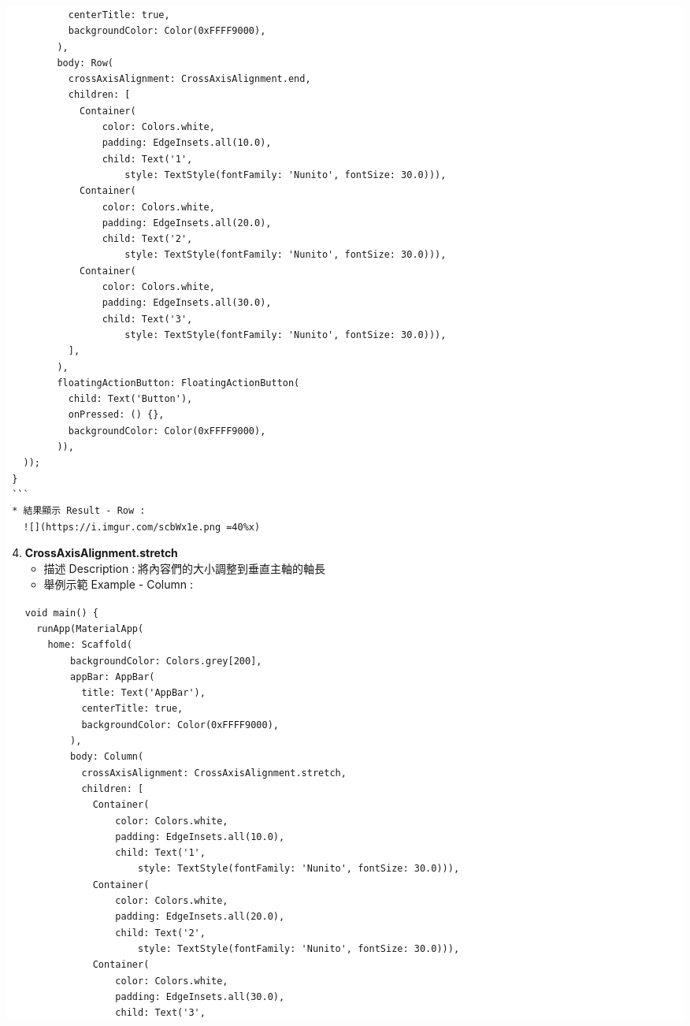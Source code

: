                centerTitle: true,
               backgroundColor: Color(0xFFFF9000),
             ),
             body: Row(
               crossAxisAlignment: CrossAxisAlignment.end,
               children: [
                 Container(
                     color: Colors.white,
                     padding: EdgeInsets.all(10.0),
                     child: Text('1',
                         style: TextStyle(fontFamily: 'Nunito', fontSize: 30.0))),
                 Container(
                     color: Colors.white,
                     padding: EdgeInsets.all(20.0),
                     child: Text('2',
                         style: TextStyle(fontFamily: 'Nunito', fontSize: 30.0))),
                 Container(
                     color: Colors.white,
                     padding: EdgeInsets.all(30.0),
                     child: Text('3',
                         style: TextStyle(fontFamily: 'Nunito', fontSize: 30.0))),
               ],
             ),
             floatingActionButton: FloatingActionButton(
               child: Text('Button'),
               onPressed: () {},
               backgroundColor: Color(0xFFFF9000),
             )),
       ));
     }
     ```
     * 結果顯示 Result - Row : 
       ![](https://i.imgur.com/scbWx1e.png =40%x)
  4. **CrossAxisAlignment.stretch**
     * 描述 Description : 將內容們的大小調整到垂直主軸的軸長
     * 舉例示範 Example - Column : 
     ```java=
     void main() {
       runApp(MaterialApp(
         home: Scaffold(
             backgroundColor: Colors.grey[200],
             appBar: AppBar(
               title: Text('AppBar'),
               centerTitle: true,
               backgroundColor: Color(0xFFFF9000),
             ),
             body: Column(
               crossAxisAlignment: CrossAxisAlignment.stretch,
               children: [
                 Container(
                     color: Colors.white,
                     padding: EdgeInsets.all(10.0),
                     child: Text('1',
                         style: TextStyle(fontFamily: 'Nunito', fontSize: 30.0))),
                 Container(
                     color: Colors.white,
                     padding: EdgeInsets.all(20.0),
                     child: Text('2',
                         style: TextStyle(fontFamily: 'Nunito', fontSize: 30.0))),
                 Container(
                     color: Colors.white,
                     padding: EdgeInsets.all(30.0),
                     child: Text('3',